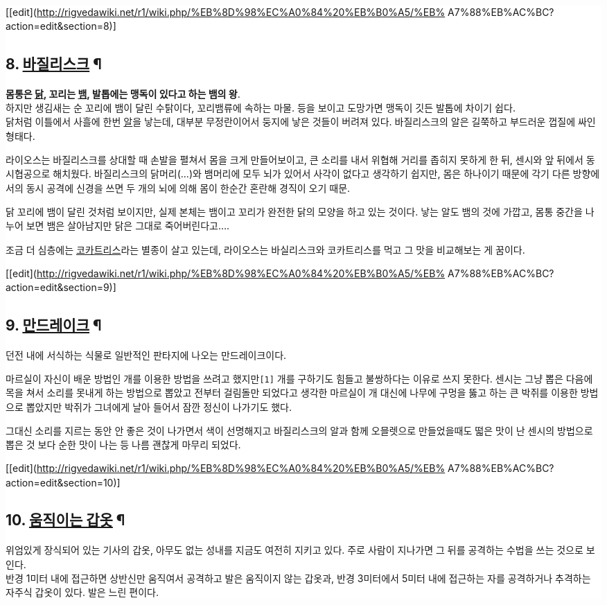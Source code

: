 [[edit](http://rigvedawiki.net/r1/wiki.php/%EB%8D%98%EC%A0%84%20%EB%B0%A5/%EB%
A7%88%EB%AC%BC?action=edit&section=8)]

## 8. [바질리스크](%EB%B0%94%EC%8B%A4%EB%A6%AC%EC%8A%A4%ED%81%AC.md) ¶

**몸통은 [닭](%EB%8B%AD.md), 꼬리는 [뱀](%EB%B1%80.md), 발톱에는 맹독이 있다고 하는 뱀의 왕**.   
하지만 생김새는 순 꼬리에 뱀이 달린 수탉이다, 꼬리뱀류에 속하는 마물. 등을 보이고 도망가면 맹독이 깃든 발톱에 차이기 쉽다.  
닭처럼 이틀에서 사흘에 한번 [알](%EC%95%8C.md)을 낳는데, 대부분 무정란이어서 둥지에 낳은 것들이 버려져 있다.
바질리스크의 알은 길쭉하고 부드러운 껍질에 싸인 형태다.

  

라이오스는 바질리스크를 상대할 때 손발을 펼쳐서 몸을 크게 만들어보이고, 큰 소리를 내서 위협해 거리를 좁히지 못하게 한 뒤, 센시와 앞
뒤에서 동시협공으로 해치웠다. 바질리스크의 닭머리(...)와 뱀머리에 모두 뇌가 있어서 사각이 없다고 생각하기 쉽지만, 몸은 하나이기 때문에
각기 다른 방향에서의 동시 공격에 신경을 쓰면 두 개의 뇌에 의해 몸이 한순간 혼란해 경직이 오기 때문.

  

닭 꼬리에 뱀이 달린 것처럼 보이지만, 실제 본체는 뱀이고 꼬리가 완전한 닭의 모양을 하고 있는 것이다. 낳는 알도 뱀의 것에 가깝고, 몸통
중간을 나누어 보면 뱀은 살아남지만 닭은 그대로 죽어버린다고….

  

조금 더 심층에는 [코카트리스](%EC%BD%94%EC%B9%B4%ED%8A%B8%EB%A6%AC%EC%8A%A4.md)라는 별종이
살고 있는데, 라이오스는 바실리스크와 코카트리스를 먹고 그 맛을 비교해보는 게 꿈이다.

  

[[edit](http://rigvedawiki.net/r1/wiki.php/%EB%8D%98%EC%A0%84%20%EB%B0%A5/%EB%
A7%88%EB%AC%BC?action=edit&section=9)]

## 9. [만드레이크](%EB%A7%A8%EB%93%9C%EB%A0%88%EC%9D%B4%ED%81%AC.md) ¶

던전 내에 서식하는 식물로 일반적인 판타지에 나오는 만드레이크이다.

  

마르실이 자신이 배운 방법인 개를 이용한 방법을 쓰려고 했지만`[1]` 개를 구하기도 힘들고 불쌍하다는 이유로 쓰지 못한다. 센시는 그냥
뽑은 다음에 목을 쳐서 소리를 못내게 하는 방법으로 뽑았고 전부터 걸림돌만 되었다고 생각한 마르실이 개 대신에 나무에 구멍을 뚫고 하는 큰
박쥐를 이용한 방법으로 뽑았지만 박쥐가 그녀에게 날아 들어서 잠깐 정신이 나가기도 했다.

  

그대신 소리를 지르는 동안 안 좋은 것이 나가면서 색이 선명해지고 바질리스크의 알과 함께 오믈렛으로 만들었을때도 떫은 맛이 난 센시의
방법으로 뽑은 것 보다 순한 맛이 나는 등 나름 괜찮게 마무리 되었다.

  

[[edit](http://rigvedawiki.net/r1/wiki.php/%EB%8D%98%EC%A0%84%20%EB%B0%A5/%EB%
A7%88%EB%AC%BC?action=edit&section=10)]

## 10. [움직이는 갑옷](%EB%A6%AC%EB%B9%99%20%EC%95%84%EB%A8%B8.md) ¶

위엄있게 장식되어 있는 기사의 갑옷, 아무도 없는 성내를 지금도 여전히 지키고 있다. 주로 사람이 지나가면 그 뒤를 공격하는 수법을 쓰는
것으로 보인다.  
반경 1미터 내에 접근하면 상반신만 움직여서 공격하고 발은 움직이지 않는 갑옷과, 반경 3미터에서 5미터 내에 접근하는 자를 공격하거나
추격하는 자주식 갑옷이 있다. 발은 느린 편이다.
